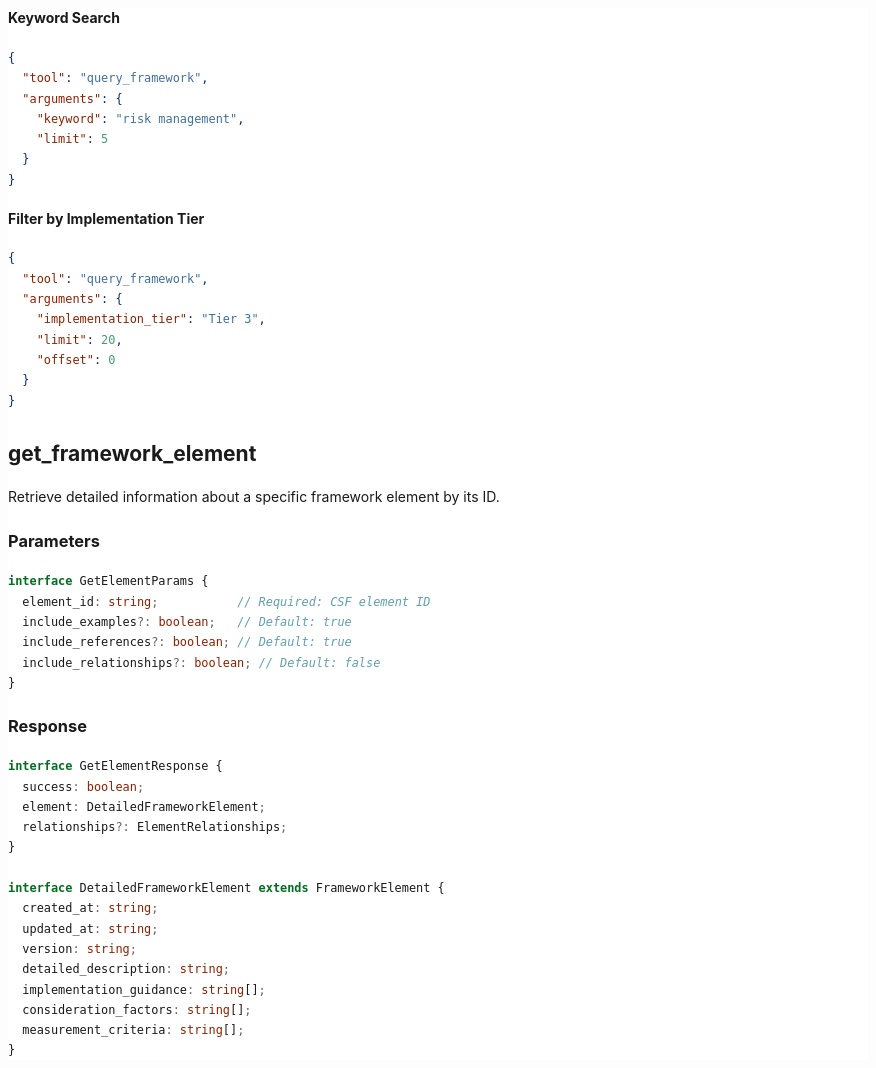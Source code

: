 #### Keyword Search
```json
{
  "tool": "query_framework",
  "arguments": {
    "keyword": "risk management",
    "limit": 5
  }
}
```

#### Filter by Implementation Tier
```json
{
  "tool": "query_framework",
  "arguments": {
    "implementation_tier": "Tier 3",
    "limit": 20,
    "offset": 0
  }
}
```

## get_framework_element

Retrieve detailed information about a specific framework element by its ID.

### Parameters

```typescript
interface GetElementParams {
  element_id: string;           // Required: CSF element ID
  include_examples?: boolean;   // Default: true
  include_references?: boolean; // Default: true
  include_relationships?: boolean; // Default: false
}
```

### Response

```typescript
interface GetElementResponse {
  success: boolean;
  element: DetailedFrameworkElement;
  relationships?: ElementRelationships;
}

interface DetailedFrameworkElement extends FrameworkElement {
  created_at: string;
  updated_at: string;
  version: string;
  detailed_description: string;
  implementation_guidance: string[];
  consideration_factors: string[];
  measurement_criteria: string[];
}
```
